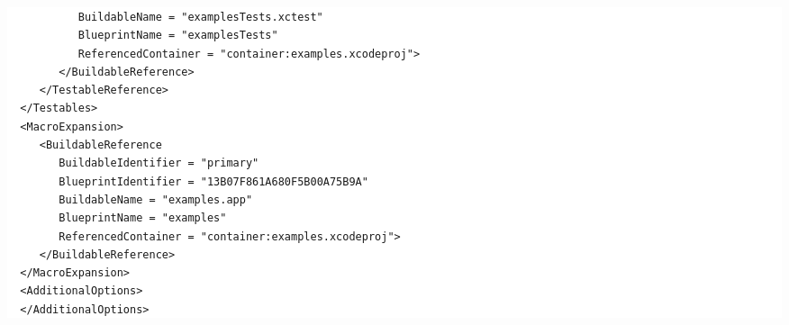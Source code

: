                BuildableName = "examplesTests.xctest"
               BlueprintName = "examplesTests"
               ReferencedContainer = "container:examples.xcodeproj">
            </BuildableReference>
         </TestableReference>
      </Testables>
      <MacroExpansion>
         <BuildableReference
            BuildableIdentifier = "primary"
            BlueprintIdentifier = "13B07F861A680F5B00A75B9A"
            BuildableName = "examples.app"
            BlueprintName = "examples"
            ReferencedContainer = "container:examples.xcodeproj">
         </BuildableReference>
      </MacroExpansion>
      <AdditionalOptions>
      </AdditionalOptions>
   </TestAction>
   <LaunchAction
      buildConfiguration = "Debug"
      selectedDebuggerIdentifier = "Xcode.DebuggerFoundation.Debugger.LLDB"
      selectedLauncherIdentifier = "Xcode.DebuggerFoundation.Launcher.LLDB"
      launchStyle = "0"
      useCustomWorkingDirectory = "NO"
      ignoresPersistentStateOnLaunch = "NO"
      debugDocumentVersioning = "YES"
      debugServiceExtension = "internal"
      allowLocationSimulation = "YES">
      <BuildableProductRunnable
         runnableDebuggingMode = "0">
         <BuildableReference
            BuildableIdentifier = "primary"
            BlueprintIdentifier = "13B07F861A680F5B00A75B9A"
            BuildableName = "examples.app"
            BlueprintName = "examples"
            ReferencedContainer = "container:examples.xcodeproj">
         </BuildableReference>
      </BuildableProductRunnable>
      <AdditionalOptions>
      </AdditionalOptions>
   </LaunchAction>
   <ProfileAction
      buildConfiguration = "Release"
      shouldUseLaunchSchemeArgsEnv = "YES"
      savedToolIdentifier = ""
      useCustomWorkingDirectory = "NO"
      debugDocumentVersioning = "YES">
      <BuildableProductRunnable
         runnableDebuggingMode = "0">
         <BuildableReference
            BuildableIdentifier = "primary"
            BlueprintIdentifier = "13B07F861A680F5B00A75B9A"
            BuildableName = "examples.app"
            BlueprintName = "examples"
            ReferencedContainer = "container:examples.xcodeproj">
         </BuildableReference>
      </BuildableProductRunnable>
   </ProfileAction>
   <AnalyzeAction
      buildConfiguration = "Debug">
   </AnalyzeAction>
   <ArchiveAction
      buildConfiguration = "Release"
      revealArchiveInOrganizer = "YES">